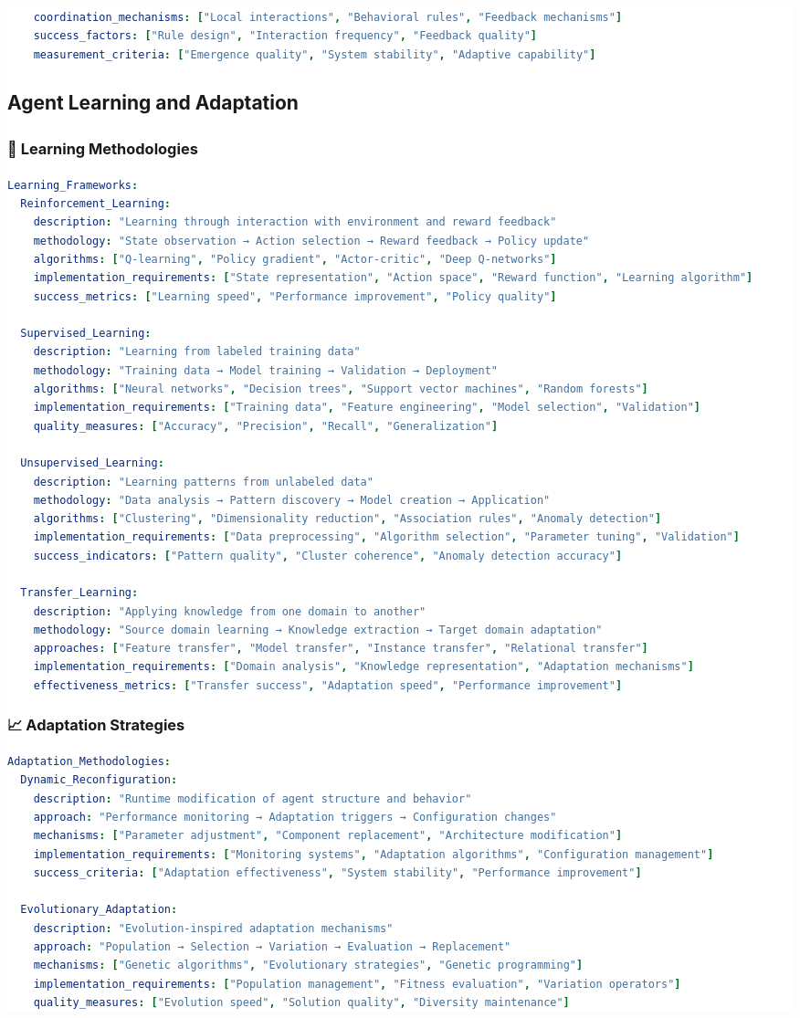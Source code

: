 ```yaml
    coordination_mechanisms: ["Local interactions", "Behavioral rules", "Feedback mechanisms"]
    success_factors: ["Rule design", "Interaction frequency", "Feedback quality"]
    measurement_criteria: ["Emergence quality", "System stability", "Adaptive capability"]
```

## Agent Learning and Adaptation

### 🧠 **Learning Methodologies**
```yaml
Learning_Frameworks:
  Reinforcement_Learning:
    description: "Learning through interaction with environment and reward feedback"
    methodology: "State observation → Action selection → Reward feedback → Policy update"
    algorithms: ["Q-learning", "Policy gradient", "Actor-critic", "Deep Q-networks"]
    implementation_requirements: ["State representation", "Action space", "Reward function", "Learning algorithm"]
    success_metrics: ["Learning speed", "Performance improvement", "Policy quality"]
  
  Supervised_Learning:
    description: "Learning from labeled training data"
    methodology: "Training data → Model training → Validation → Deployment"
    algorithms: ["Neural networks", "Decision trees", "Support vector machines", "Random forests"]
    implementation_requirements: ["Training data", "Feature engineering", "Model selection", "Validation"]
    quality_measures: ["Accuracy", "Precision", "Recall", "Generalization"]
  
  Unsupervised_Learning:
    description: "Learning patterns from unlabeled data"
    methodology: "Data analysis → Pattern discovery → Model creation → Application"
    algorithms: ["Clustering", "Dimensionality reduction", "Association rules", "Anomaly detection"]
    implementation_requirements: ["Data preprocessing", "Algorithm selection", "Parameter tuning", "Validation"]
    success_indicators: ["Pattern quality", "Cluster coherence", "Anomaly detection accuracy"]
  
  Transfer_Learning:
    description: "Applying knowledge from one domain to another"
    methodology: "Source domain learning → Knowledge extraction → Target domain adaptation"
    approaches: ["Feature transfer", "Model transfer", "Instance transfer", "Relational transfer"]
    implementation_requirements: ["Domain analysis", "Knowledge representation", "Adaptation mechanisms"]
    effectiveness_metrics: ["Transfer success", "Adaptation speed", "Performance improvement"]
```

### 📈 **Adaptation Strategies**
```yaml
Adaptation_Methodologies:
  Dynamic_Reconfiguration:
    description: "Runtime modification of agent structure and behavior"
    approach: "Performance monitoring → Adaptation triggers → Configuration changes"
    mechanisms: ["Parameter adjustment", "Component replacement", "Architecture modification"]
    implementation_requirements: ["Monitoring systems", "Adaptation algorithms", "Configuration management"]
    success_criteria: ["Adaptation effectiveness", "System stability", "Performance improvement"]
  
  Evolutionary_Adaptation:
    description: "Evolution-inspired adaptation mechanisms"
    approach: "Population → Selection → Variation → Evaluation → Replacement"
    mechanisms: ["Genetic algorithms", "Evolutionary strategies", "Genetic programming"]
    implementation_requirements: ["Population management", "Fitness evaluation", "Variation operators"]
    quality_measures: ["Evolution speed", "Solution quality", "Diversity maintenance"]
```